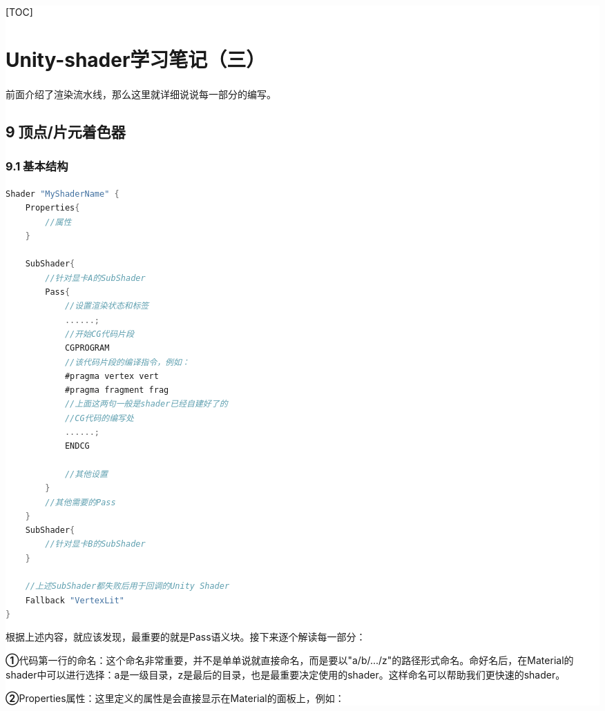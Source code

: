 [TOC]



# Unity-shader学习笔记（三）

前面介绍了渲染流水线，那么这里就详细说说每一部分的编写。

## 9 顶点/片元着色器

### 9.1 基本结构

```c#
Shader "MyShaderName" {
    Properties{
        //属性
    }
    
    SubShader{
        //针对显卡A的SubShader
        Pass{
            //设置渲染状态和标签
            ......;
            //开始CG代码片段
            CGPROGRAM
            //该代码片段的编译指令，例如：
            #pragma vertex vert
            #pragma fragment frag
            //上面这两句一般是shader已经自建好了的
            //CG代码的编写处
            ......;
            ENDCG
            
            //其他设置
        }
        //其他需要的Pass
    }
    SubShader{
        //针对显卡B的SubShader
    }
    
    //上述SubShader都失败后用于回调的Unity Shader 
    Fallback "VertexLit"
}
```

根据上述内容，就应该发现，最重要的就是Pass语义块。接下来逐个解读每一部分：

**①**代码第一行的命名：这个命名非常重要，并不是单单说就直接命名，而是要以"a/b/.../z"的路径形式命名。命好名后，在Material的shader中可以进行选择：a是一级目录，z是最后的目录，也是最重要决定使用的shader。这样命名可以帮助我们更快速的shader。

**②**Properties属性：这里定义的属性是会直接显示在Material的面板上，例如：

